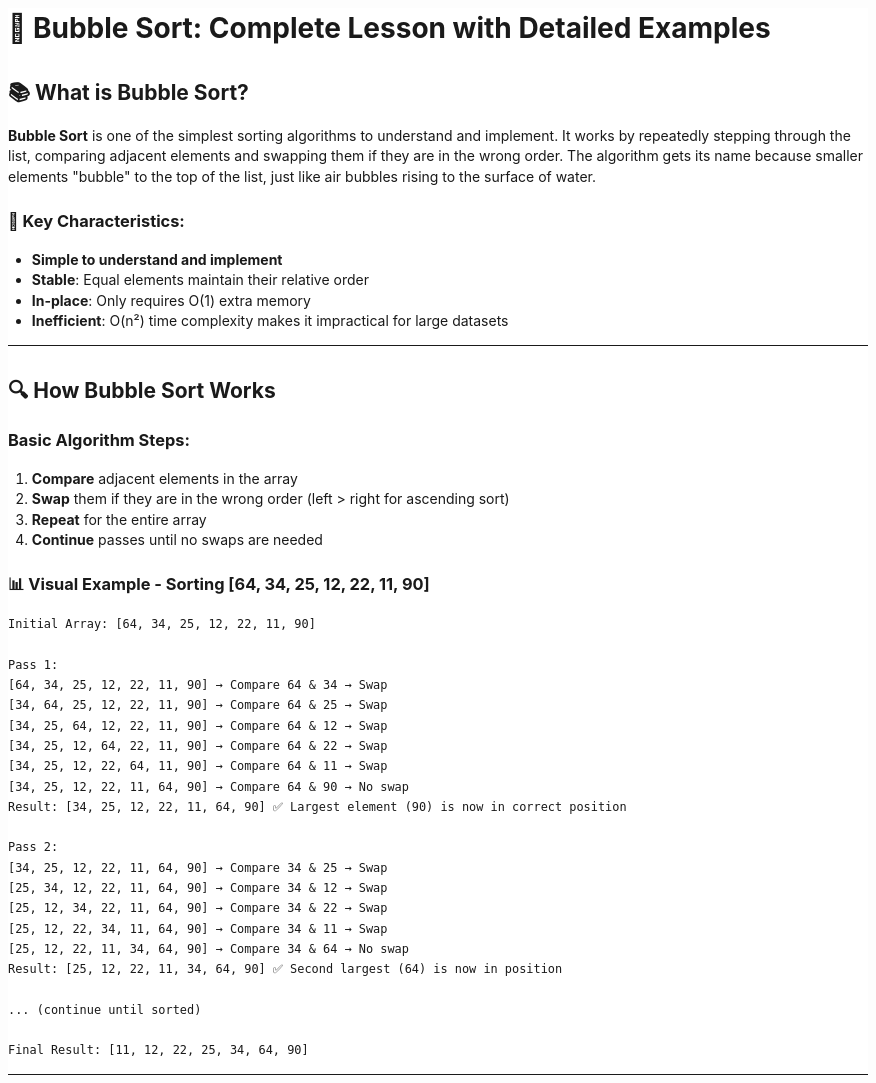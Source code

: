 
# 🫧 Bubble Sort: Complete Lesson with Detailed Examples

## 📚 What is Bubble Sort?

**Bubble Sort** is one of the simplest sorting algorithms to understand and implement. It works by repeatedly stepping through the list, comparing adjacent elements and swapping them if they are in the wrong order. The algorithm gets its name because smaller elements "bubble" to the top of the list, just like air bubbles rising to the surface of water.

### 🎯 Key Characteristics:
- **Simple to understand and implement**
- **Stable**: Equal elements maintain their relative order
- **In-place**: Only requires O(1) extra memory
- **Inefficient**: O(n²) time complexity makes it impractical for large datasets

---

## 🔍 How Bubble Sort Works

### Basic Algorithm Steps:
1. **Compare** adjacent elements in the array
2. **Swap** them if they are in the wrong order (left > right for ascending sort)
3. **Repeat** for the entire array
4. **Continue** passes until no swaps are needed

### 📊 Visual Example - Sorting [64, 34, 25, 12, 22, 11, 90]

```
Initial Array: [64, 34, 25, 12, 22, 11, 90]

Pass 1:
[64, 34, 25, 12, 22, 11, 90] → Compare 64 & 34 → Swap
[34, 64, 25, 12, 22, 11, 90] → Compare 64 & 25 → Swap
[34, 25, 64, 12, 22, 11, 90] → Compare 64 & 12 → Swap
[34, 25, 12, 64, 22, 11, 90] → Compare 64 & 22 → Swap
[34, 25, 12, 22, 64, 11, 90] → Compare 64 & 11 → Swap
[34, 25, 12, 22, 11, 64, 90] → Compare 64 & 90 → No swap
Result: [34, 25, 12, 22, 11, 64, 90] ✅ Largest element (90) is now in correct position

Pass 2:
[34, 25, 12, 22, 11, 64, 90] → Compare 34 & 25 → Swap
[25, 34, 12, 22, 11, 64, 90] → Compare 34 & 12 → Swap
[25, 12, 34, 22, 11, 64, 90] → Compare 34 & 22 → Swap
[25, 12, 22, 34, 11, 64, 90] → Compare 34 & 11 → Swap
[25, 12, 22, 11, 34, 64, 90] → Compare 34 & 64 → No swap
Result: [25, 12, 22, 11, 34, 64, 90] ✅ Second largest (64) is now in position

... (continue until sorted)

Final Result: [11, 12, 22, 25, 34, 64, 90]
```

---